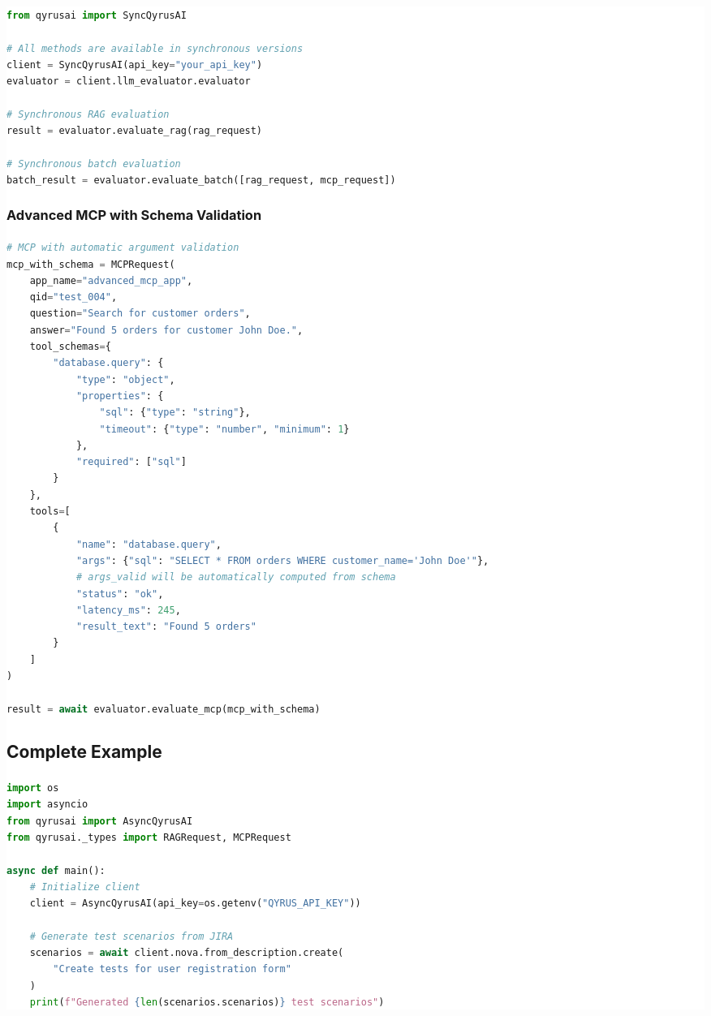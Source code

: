 ```py
from qyrusai import SyncQyrusAI

# All methods are available in synchronous versions
client = SyncQyrusAI(api_key="your_api_key")
evaluator = client.llm_evaluator.evaluator

# Synchronous RAG evaluation
result = evaluator.evaluate_rag(rag_request)

# Synchronous batch evaluation
batch_result = evaluator.evaluate_batch([rag_request, mcp_request])
```

### Advanced MCP with Schema Validation

```py
# MCP with automatic argument validation
mcp_with_schema = MCPRequest(
    app_name="advanced_mcp_app",
    qid="test_004",
    question="Search for customer orders",
    answer="Found 5 orders for customer John Doe.",
    tool_schemas={
        "database.query": {
            "type": "object",
            "properties": {
                "sql": {"type": "string"},
                "timeout": {"type": "number", "minimum": 1}
            },
            "required": ["sql"]
        }
    },
    tools=[
        {
            "name": "database.query",
            "args": {"sql": "SELECT * FROM orders WHERE customer_name='John Doe'"},
            # args_valid will be automatically computed from schema
            "status": "ok",
            "latency_ms": 245,
            "result_text": "Found 5 orders"
        }
    ]
)

result = await evaluator.evaluate_mcp(mcp_with_schema)
```

## Complete Example

```py
import os
import asyncio
from qyrusai import AsyncQyrusAI
from qyrusai._types import RAGRequest, MCPRequest

async def main():
    # Initialize client
    client = AsyncQyrusAI(api_key=os.getenv("QYRUS_API_KEY"))

    # Generate test scenarios from JIRA
    scenarios = await client.nova.from_description.create(
        "Create tests for user registration form"
    )
    print(f"Generated {len(scenarios.scenarios)} test scenarios")
```